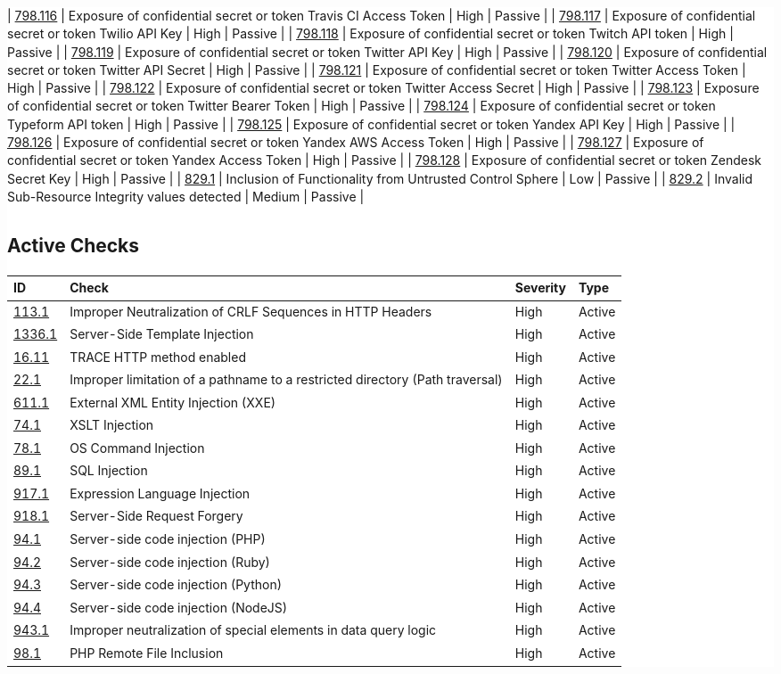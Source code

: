 | [798.116](798.116.md) | Exposure of confidential secret or token Travis CI Access Token                                                | High     | Passive |
| [798.117](798.117.md) | Exposure of confidential secret or token Twilio API Key                                                        | High     | Passive |
| [798.118](798.118.md) | Exposure of confidential secret or token Twitch API token                                                      | High     | Passive |
| [798.119](798.119.md) | Exposure of confidential secret or token Twitter API Key                                                       | High     | Passive |
| [798.120](798.120.md) | Exposure of confidential secret or token Twitter API Secret                                                    | High     | Passive |
| [798.121](798.121.md) | Exposure of confidential secret or token Twitter Access Token                                                  | High     | Passive |
| [798.122](798.122.md) | Exposure of confidential secret or token Twitter Access Secret                                                 | High     | Passive |
| [798.123](798.123.md) | Exposure of confidential secret or token Twitter Bearer Token                                                  | High     | Passive |
| [798.124](798.124.md) | Exposure of confidential secret or token Typeform API token                                                    | High     | Passive |
| [798.125](798.125.md) | Exposure of confidential secret or token Yandex API Key                                                        | High     | Passive |
| [798.126](798.126.md) | Exposure of confidential secret or token Yandex AWS Access Token                                               | High     | Passive |
| [798.127](798.127.md) | Exposure of confidential secret or token Yandex Access Token                                                   | High     | Passive |
| [798.128](798.128.md) | Exposure of confidential secret or token Zendesk Secret Key                                                    | High     | Passive |
| [829.1](829.1.md)     | Inclusion of Functionality from Untrusted Control Sphere                                                       | Low      | Passive |
| [829.2](829.2.md)     | Invalid Sub-Resource Integrity values detected                                                                 | Medium   | Passive |

## Active Checks

| ID                  | Check                                                                        | Severity | Type   |
|:--------------------|:-----------------------------------------------------------------------------|:---------|:-------|
| [113.1](113.1.md)   | Improper Neutralization of CRLF Sequences in HTTP Headers                    | High     | Active |
| [1336.1](1336.1.md) | Server-Side Template Injection                                               | High     | Active |
| [16.11](16.11.md)   | TRACE HTTP method enabled                                                    | High     | Active |
| [22.1](22.1.md)     | Improper limitation of a pathname to a restricted directory (Path traversal) | High     | Active |
| [611.1](611.1.md)   | External XML Entity Injection (XXE)                                          | High     | Active |
| [74.1](74.1.md)     | XSLT Injection                                                               | High     | Active |
| [78.1](78.1.md)     | OS Command Injection                                                         | High     | Active |
| [89.1](89.1.md)     | SQL Injection                                                                | High     | Active |
| [917.1](917.1.md)   | Expression Language Injection                                                | High     | Active |
| [918.1](918.1.md)   | Server-Side Request Forgery                                                  | High     | Active |
| [94.1](94.1.md)     | Server-side code injection (PHP)                                             | High     | Active |
| [94.2](94.2.md)     | Server-side code injection (Ruby)                                            | High     | Active |
| [94.3](94.3.md)     | Server-side code injection (Python)                                          | High     | Active |
| [94.4](94.4.md)     | Server-side code injection (NodeJS)                                          | High     | Active |
| [943.1](943.1.md)   | Improper neutralization of special elements in data query logic              | High     | Active |
| [98.1](98.1.md)     | PHP Remote File Inclusion                                                    | High     | Active |
